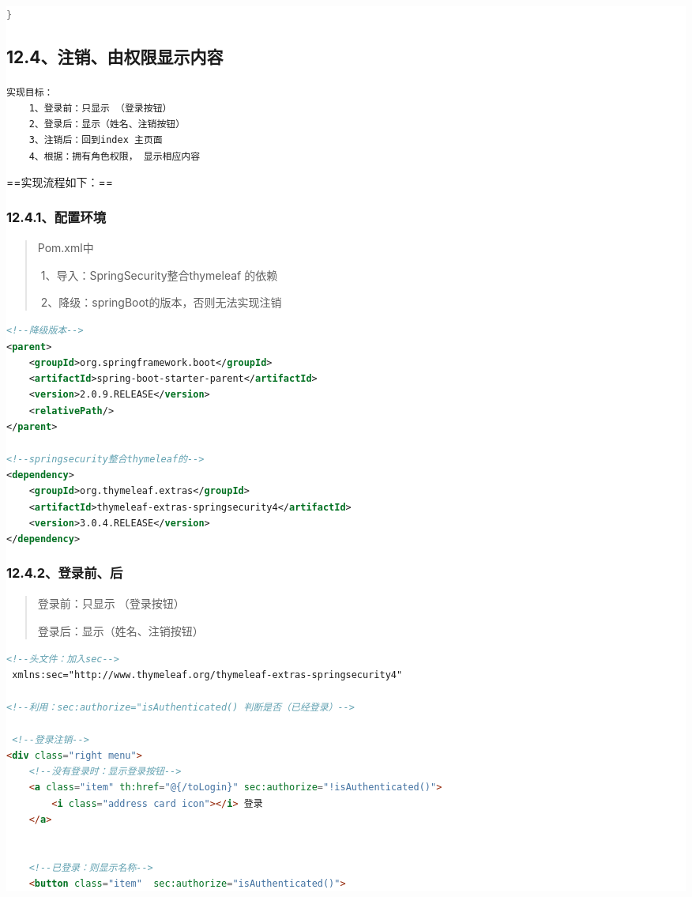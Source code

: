 ~~~java
}
~~~



## 12.4、注销、由权限显示内容

~~~
实现目标：
	1、登录前：只显示 （登录按钮）
	2、登录后：显示（姓名、注销按钮）
	3、注销后：回到index 主页面
	4、根据：拥有角色权限， 显示相应内容
~~~

==实现流程如下：==

### 12.4.1、配置环境

> Pom.xml中
>
> ​		1、导入：SpringSecurity整合thymeleaf 的依赖	
>
> ​		2、降级：springBoot的版本，否则无法实现注销

~~~xml
<!--降级版本-->
<parent>
    <groupId>org.springframework.boot</groupId>
    <artifactId>spring-boot-starter-parent</artifactId>
    <version>2.0.9.RELEASE</version>			
    <relativePath/> 
</parent>

<!--springsecurity整合thymeleaf的-->
<dependency>
    <groupId>org.thymeleaf.extras</groupId>
    <artifactId>thymeleaf-extras-springsecurity4</artifactId>
    <version>3.0.4.RELEASE</version>
</dependency>
~~~





### 12.4.2、登录前、后

> 登录前：只显示 （登录按钮）
>
> 登录后：显示（姓名、注销按钮）

~~~html
<!--头文件：加入sec-->
 xmlns:sec="http://www.thymeleaf.org/thymeleaf-extras-springsecurity4"

<!--利用：sec:authorize="isAuthenticated() 判断是否（已经登录）-->

 <!--登录注销-->
<div class="right menu">
    <!--没有登录时：显示登录按钮-->
    <a class="item" th:href="@{/toLogin}" sec:authorize="!isAuthenticated()">
        <i class="address card icon"></i> 登录
    </a>


    <!--已登录：则显示名称-->
    <button class="item"  sec:authorize="isAuthenticated()">
~~~